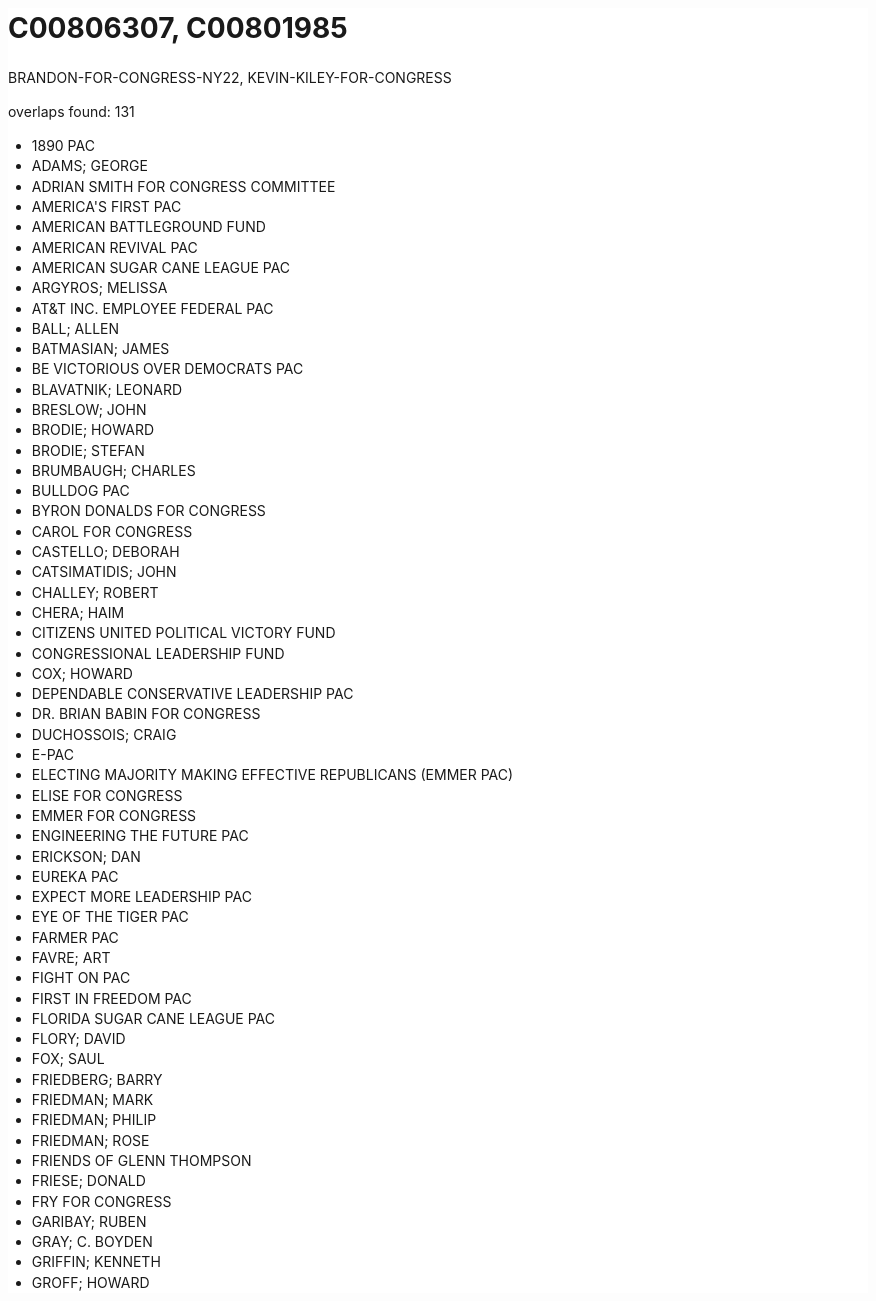 
# C00806307, C00801985

BRANDON-FOR-CONGRESS-NY22, KEVIN-KILEY-FOR-CONGRESS

overlaps found:	131

- 1890 PAC
- ADAMS; GEORGE
- ADRIAN SMITH FOR CONGRESS COMMITTEE
- AMERICA'S FIRST PAC
- AMERICAN BATTLEGROUND FUND
- AMERICAN REVIVAL PAC
- AMERICAN SUGAR CANE LEAGUE PAC
- ARGYROS; MELISSA
- AT&T INC. EMPLOYEE FEDERAL PAC
- BALL; ALLEN
- BATMASIAN; JAMES
- BE VICTORIOUS OVER DEMOCRATS PAC
- BLAVATNIK; LEONARD
- BRESLOW; JOHN
- BRODIE; HOWARD
- BRODIE; STEFAN
- BRUMBAUGH; CHARLES
- BULLDOG PAC
- BYRON DONALDS FOR CONGRESS
- CAROL FOR CONGRESS
- CASTELLO; DEBORAH
- CATSIMATIDIS; JOHN
- CHALLEY; ROBERT
- CHERA; HAIM
- CITIZENS UNITED POLITICAL VICTORY FUND
- CONGRESSIONAL LEADERSHIP FUND
- COX; HOWARD
- DEPENDABLE CONSERVATIVE LEADERSHIP PAC
- DR. BRIAN BABIN FOR CONGRESS
- DUCHOSSOIS; CRAIG
- E-PAC
- ELECTING MAJORITY MAKING EFFECTIVE REPUBLICANS (EMMER PAC)
- ELISE FOR CONGRESS
- EMMER FOR CONGRESS
- ENGINEERING THE FUTURE PAC
- ERICKSON; DAN
- EUREKA PAC
- EXPECT MORE LEADERSHIP PAC
- EYE OF THE TIGER PAC
- FARMER PAC
- FAVRE; ART
- FIGHT ON PAC
- FIRST IN FREEDOM PAC
- FLORIDA SUGAR CANE LEAGUE PAC
- FLORY; DAVID
- FOX; SAUL
- FRIEDBERG; BARRY
- FRIEDMAN; MARK
- FRIEDMAN; PHILIP
- FRIEDMAN; ROSE
- FRIENDS OF GLENN THOMPSON
- FRIESE; DONALD
- FRY FOR CONGRESS
- GARIBAY; RUBEN
- GRAY; C. BOYDEN
- GRIFFIN; KENNETH
- GROFF; HOWARD